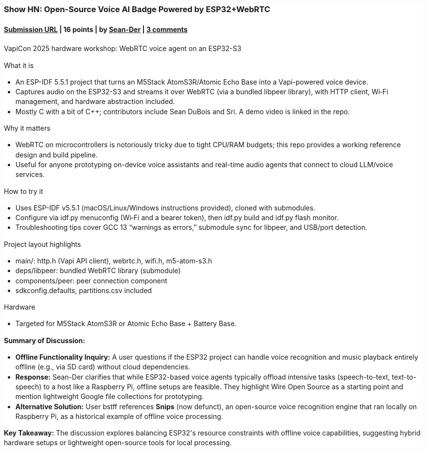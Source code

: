 ### Show HN: Open-Source Voice AI Badge Powered by ESP32+WebRTC

#### [Submission URL](https://github.com/VapiAI/vapicon-2025-hardware-workshop) | 16 points | by [Sean-Der](https://news.ycombinator.com/user?id=Sean-Der) | [3 comments](https://news.ycombinator.com/item?id=45532971)

VapiCon 2025 hardware workshop: WebRTC voice agent on an ESP32-S3

What it is
- An ESP-IDF 5.5.1 project that turns an M5Stack AtomS3R/Atomic Echo Base into a Vapi-powered voice device.
- Captures audio on the ESP32-S3 and streams it over WebRTC (via a bundled libpeer library), with HTTP client, Wi‑Fi management, and hardware abstraction included.
- Mostly C with a bit of C++; contributors include Sean DuBois and Sri. A demo video is linked in the repo.

Why it matters
- WebRTC on microcontrollers is notoriously tricky due to tight CPU/RAM budgets; this repo provides a working reference design and build pipeline.
- Useful for anyone prototyping on-device voice assistants and real-time audio agents that connect to cloud LLM/voice services.

How to try it
- Uses ESP-IDF v5.5.1 (macOS/Linux/Windows instructions provided), cloned with submodules.
- Configure via idf.py menuconfig (Wi‑Fi and a bearer token), then idf.py build and idf.py flash monitor.
- Troubleshooting tips cover GCC 13 “warnings as errors,” submodule sync for libpeer, and USB/port detection.

Project layout highlights
- main/: http.h (Vapi API client), webrtc.h, wifi.h, m5-atom-s3.h
- deps/libpeer: bundled WebRTC library (submodule)
- components/peer: peer connection component
- sdkconfig.defaults, partitions.csv included

Hardware
- Targeted for M5Stack AtomS3R or Atomic Echo Base + Battery Base.

**Summary of Discussion:**

- **Offline Functionality Inquiry:** A user questions if the ESP32 project can handle voice recognition and music playback entirely offline (e.g., via SD card) without cloud dependencies.  
- **Response:** Sean-Der clarifies that while ESP32-based voice agents typically offload intensive tasks (speech-to-text, text-to-speech) to a host like a Raspberry Pi, offline setups are feasible. They highlight Wire Open Source as a starting point and mention lightweight Google file collections for prototyping.  
- **Alternative Solution:** User bstff references **Snips** (now defunct), an open-source voice recognition engine that ran locally on Raspberry Pi, as a historical example of offline voice processing.  

**Key Takeaway:** The discussion explores balancing ESP32's resource constraints with offline voice capabilities, suggesting hybrid hardware setups or lightweight open-source tools for local processing.
